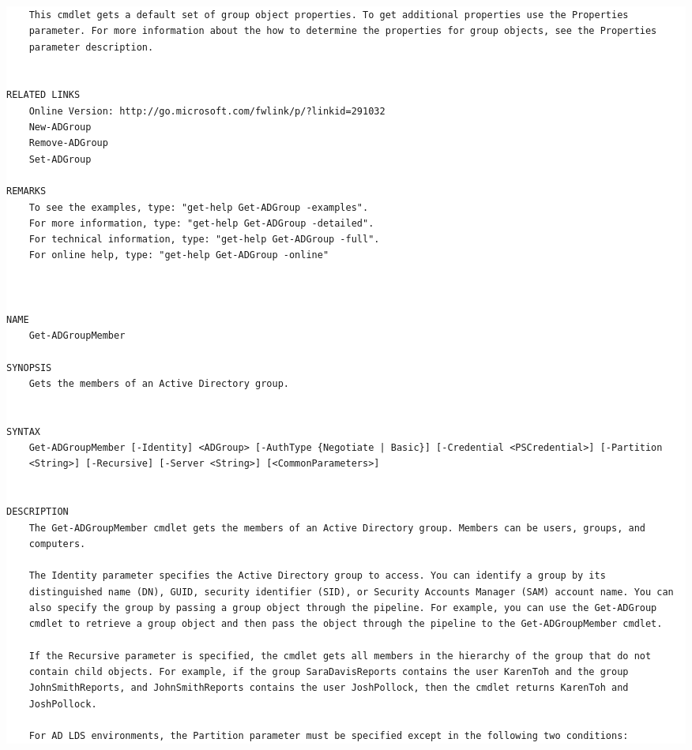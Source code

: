         This cmdlet gets a default set of group object properties. To get additional properties use the Properties 
        parameter. For more information about the how to determine the properties for group objects, see the Properties 
        parameter description.
        
    
    RELATED LINKS
        Online Version: http://go.microsoft.com/fwlink/p/?linkid=291032
        New-ADGroup 
        Remove-ADGroup 
        Set-ADGroup 
    
    REMARKS
        To see the examples, type: "get-help Get-ADGroup -examples".
        For more information, type: "get-help Get-ADGroup -detailed".
        For technical information, type: "get-help Get-ADGroup -full".
        For online help, type: "get-help Get-ADGroup -online"
    
    
    
    NAME
        Get-ADGroupMember
        
    SYNOPSIS
        Gets the members of an Active Directory group.
        
        
    SYNTAX
        Get-ADGroupMember [-Identity] <ADGroup> [-AuthType {Negotiate | Basic}] [-Credential <PSCredential>] [-Partition 
        <String>] [-Recursive] [-Server <String>] [<CommonParameters>]
        
        
    DESCRIPTION
        The Get-ADGroupMember cmdlet gets the members of an Active Directory group. Members can be users, groups, and 
        computers.
        
        The Identity parameter specifies the Active Directory group to access. You can identify a group by its 
        distinguished name (DN), GUID, security identifier (SID), or Security Accounts Manager (SAM) account name. You can 
        also specify the group by passing a group object through the pipeline. For example, you can use the Get-ADGroup 
        cmdlet to retrieve a group object and then pass the object through the pipeline to the Get-ADGroupMember cmdlet.
        
        If the Recursive parameter is specified, the cmdlet gets all members in the hierarchy of the group that do not 
        contain child objects. For example, if the group SaraDavisReports contains the user KarenToh and the group 
        JohnSmithReports, and JohnSmithReports contains the user JoshPollock, then the cmdlet returns KarenToh and 
        JoshPollock.
        
        For AD LDS environments, the Partition parameter must be specified except in the following two conditions:
        